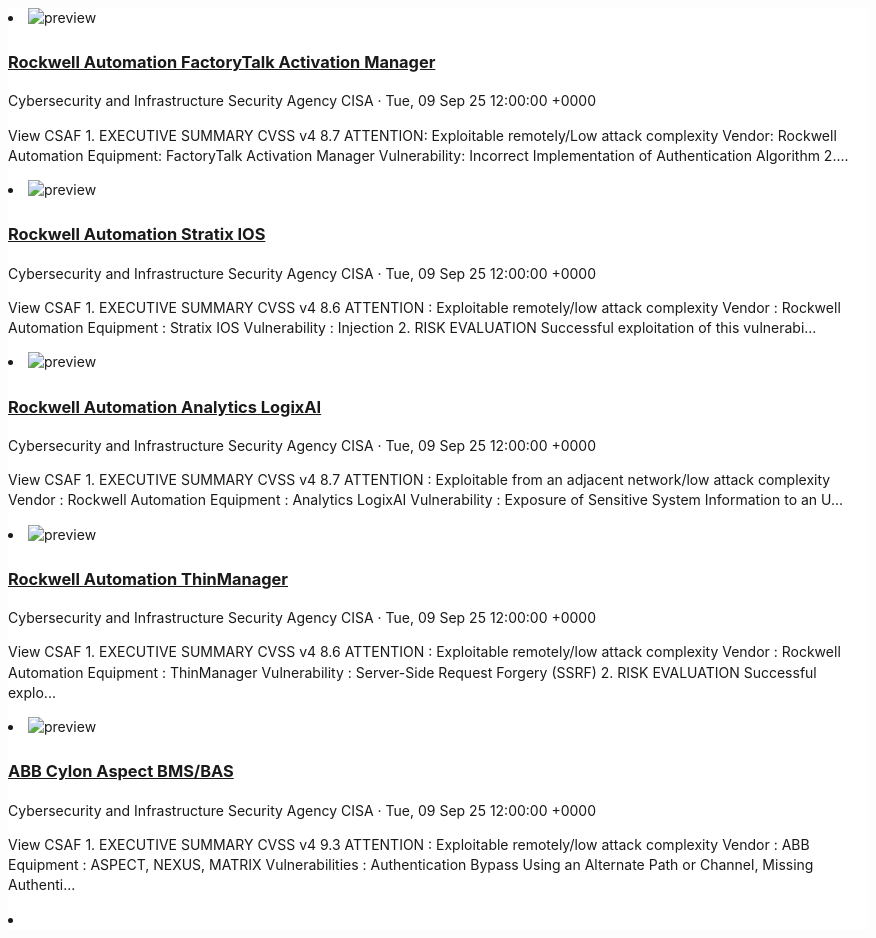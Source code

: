 <li class="card">
  <img src="https://www.cisa.gov/profiles/cisad8_gov/themes/custom/gesso/dist/images/us_flag_small.png" alt="preview">
  <div>
    <h3><a href="https://www.cisa.gov/news-events/ics-advisories/icsa-25-252-05" target="_blank" rel="noopener">Rockwell Automation FactoryTalk Activation Manager</a></h3>
    <div class="meta">Cybersecurity and Infrastructure Security Agency CISA · Tue, 09 Sep 25 12:00:00 +0000</div>
    <p>View CSAF 1. EXECUTIVE SUMMARY CVSS v4 8.7 ATTENTION: Exploitable remotely/Low attack complexity Vendor: Rockwell Automation Equipment: FactoryTalk Activation Manager Vulnerability: Incorrect Implementation of Authentication Algorithm 2....</p>
  </div>
</li>
<li class="card">
  <img src="https://www.cisa.gov/profiles/cisad8_gov/themes/custom/gesso/dist/images/us_flag_small.png" alt="preview">
  <div>
    <h3><a href="https://www.cisa.gov/news-events/ics-advisories/icsa-25-252-03" target="_blank" rel="noopener">Rockwell Automation Stratix IOS</a></h3>
    <div class="meta">Cybersecurity and Infrastructure Security Agency CISA · Tue, 09 Sep 25 12:00:00 +0000</div>
    <p>View CSAF 1. EXECUTIVE SUMMARY CVSS v4 8.6 ATTENTION : Exploitable remotely/low attack complexity Vendor : Rockwell Automation Equipment : Stratix IOS Vulnerability : Injection 2. RISK EVALUATION Successful exploitation of this vulnerabi...</p>
  </div>
</li>
<li class="card">
  <img src="https://www.cisa.gov/profiles/cisad8_gov/themes/custom/gesso/dist/images/us_flag_small.png" alt="preview">
  <div>
    <h3><a href="https://www.cisa.gov/news-events/ics-advisories/icsa-25-252-08" target="_blank" rel="noopener">Rockwell Automation Analytics LogixAI</a></h3>
    <div class="meta">Cybersecurity and Infrastructure Security Agency CISA · Tue, 09 Sep 25 12:00:00 +0000</div>
    <p>View CSAF 1. EXECUTIVE SUMMARY CVSS v4 8.7 ATTENTION : Exploitable from an adjacent network/low attack complexity Vendor : Rockwell Automation Equipment : Analytics LogixAI Vulnerability : Exposure of Sensitive System Information to an U...</p>
  </div>
</li>
<li class="card">
  <img src="https://www.cisa.gov/profiles/cisad8_gov/themes/custom/gesso/dist/images/us_flag_small.png" alt="preview">
  <div>
    <h3><a href="https://www.cisa.gov/news-events/ics-advisories/icsa-25-252-01" target="_blank" rel="noopener">Rockwell Automation ThinManager</a></h3>
    <div class="meta">Cybersecurity and Infrastructure Security Agency CISA · Tue, 09 Sep 25 12:00:00 +0000</div>
    <p>View CSAF 1. EXECUTIVE SUMMARY CVSS v4 8.6 ATTENTION : Exploitable remotely/low attack complexity Vendor : Rockwell Automation Equipment : ThinManager Vulnerability : Server-Side Request Forgery (SSRF) 2. RISK EVALUATION Successful explo...</p>
  </div>
</li>
<li class="card">
  <img src="https://www.cisa.gov/profiles/cisad8_gov/themes/custom/gesso/dist/images/us_flag_small.png" alt="preview">
  <div>
    <h3><a href="https://www.cisa.gov/news-events/ics-advisories/icsa-25-252-02" target="_blank" rel="noopener">ABB Cylon Aspect BMS/BAS</a></h3>
    <div class="meta">Cybersecurity and Infrastructure Security Agency CISA · Tue, 09 Sep 25 12:00:00 +0000</div>
    <p>View CSAF 1. EXECUTIVE SUMMARY CVSS v4 9.3 ATTENTION : Exploitable remotely/low attack complexity Vendor : ABB Equipment : ASPECT, NEXUS, MATRIX Vulnerabilities : Authentication Bypass Using an Alternate Path or Channel, Missing Authenti...</p>
  </div>
</li>
<li class="card">